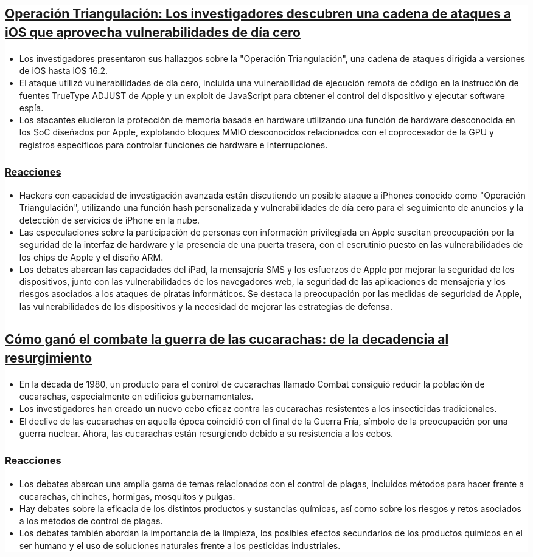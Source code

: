 ## [Operación Triangulación: Los investigadores descubren una cadena de ataques a iOS que aprovecha vulnerabilidades de día cero](https://securelist.com/operation-triangulation-the-last-hardware-mystery/111669/)

- Los investigadores presentaron sus hallazgos sobre la "Operación Triangulación", una cadena de ataques dirigida a versiones de iOS hasta iOS 16.2.
- El ataque utilizó vulnerabilidades de día cero, incluida una vulnerabilidad de ejecución remota de código en la instrucción de fuentes TrueType ADJUST de Apple y un exploit de JavaScript para obtener el control del dispositivo y ejecutar software espía.
- Los atacantes eludieron la protección de memoria basada en hardware utilizando una función de hardware desconocida en los SoC diseñados por Apple, explotando bloques MMIO desconocidos relacionados con el coprocesador de la GPU y registros específicos para controlar funciones de hardware e interrupciones.

### [Reacciones](https://news.ycombinator.com/item?id=38783112)

- Hackers con capacidad de investigación avanzada están discutiendo un posible ataque a iPhones conocido como "Operación Triangulación", utilizando una función hash personalizada y vulnerabilidades de día cero para el seguimiento de anuncios y la detección de servicios de iPhone en la nube.
- Las especulaciones sobre la participación de personas con información privilegiada en Apple suscitan preocupación por la seguridad de la interfaz de hardware y la presencia de una puerta trasera, con el escrutinio puesto en las vulnerabilidades de los chips de Apple y el diseño ARM.
- Los debates abarcan las capacidades del iPad, la mensajería SMS y los esfuerzos de Apple por mejorar la seguridad de los dispositivos, junto con las vulnerabilidades de los navegadores web, la seguridad de las aplicaciones de mensajería y los riesgos asociados a los ataques de piratas informáticos. Se destaca la preocupación por las medidas de seguridad de Apple, las vulnerabilidades de los dispositivos y la necesidad de mejorar las estrategias de defensa.

## [Cómo ganó el combate la guerra de las cucarachas: de la decadencia al resurgimiento](https://www.theatlantic.com/podcasts/archive/2023/11/cockroach-bait-invention-combat/676167/)

- En la década de 1980, un producto para el control de cucarachas llamado Combat consiguió reducir la población de cucarachas, especialmente en edificios gubernamentales.
- Los investigadores han creado un nuevo cebo eficaz contra las cucarachas resistentes a los insecticidas tradicionales.
- El declive de las cucarachas en aquella época coincidió con el final de la Guerra Fría, símbolo de la preocupación por una guerra nuclear. Ahora, las cucarachas están resurgiendo debido a su resistencia a los cebos.

### [Reacciones](https://news.ycombinator.com/item?id=38782944)

- Los debates abarcan una amplia gama de temas relacionados con el control de plagas, incluidos métodos para hacer frente a cucarachas, chinches, hormigas, mosquitos y pulgas.
- Hay debates sobre la eficacia de los distintos productos y sustancias químicas, así como sobre los riesgos y retos asociados a los métodos de control de plagas.
- Los debates también abordan la importancia de la limpieza, los posibles efectos secundarios de los productos químicos en el ser humano y el uso de soluciones naturales frente a los pesticidas industriales.
